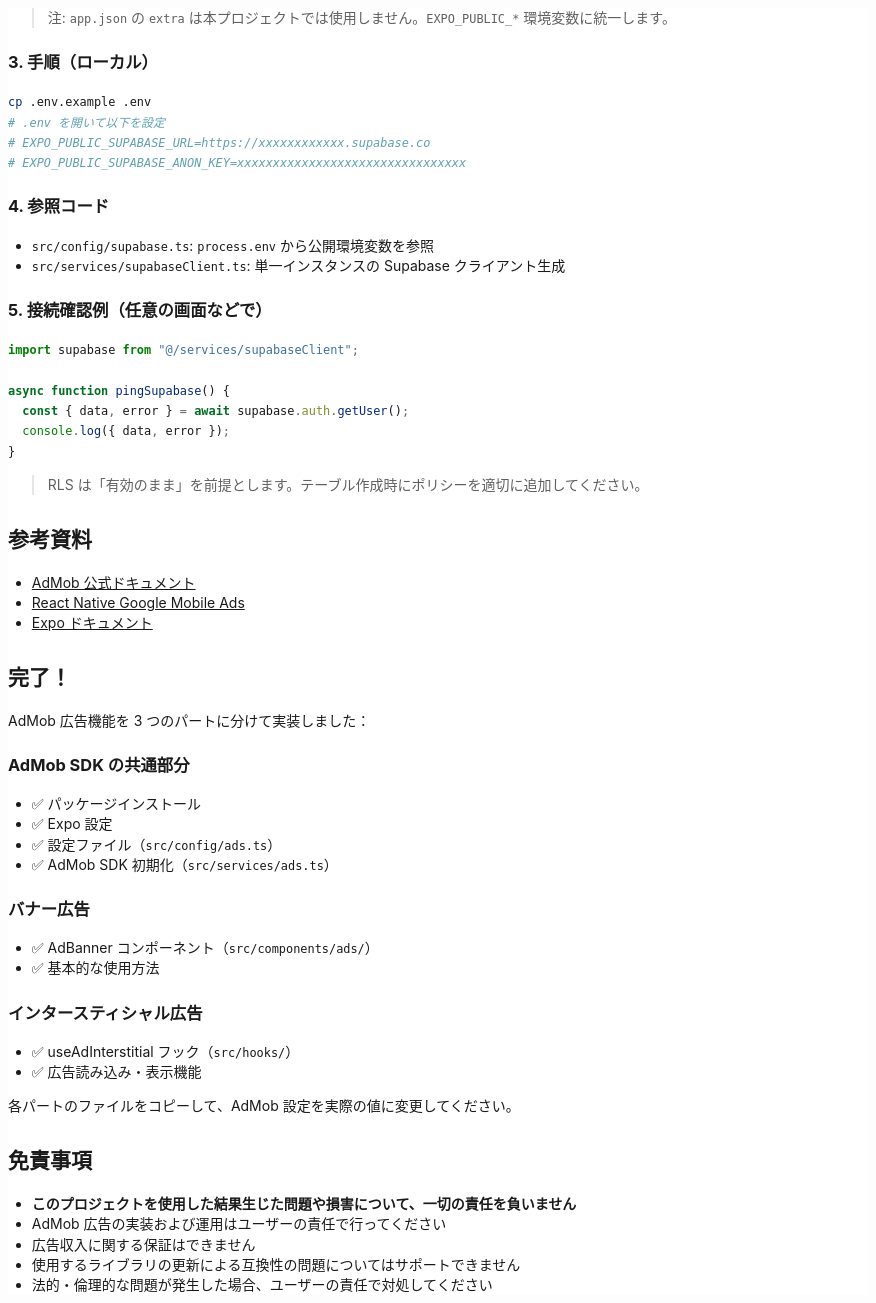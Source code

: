> 注: `app.json` の `extra` は本プロジェクトでは使用しません。`EXPO_PUBLIC_*` 環境変数に統一します。

### 3. 手順（ローカル）

```sh
cp .env.example .env
# .env を開いて以下を設定
# EXPO_PUBLIC_SUPABASE_URL=https://xxxxxxxxxxxx.supabase.co
# EXPO_PUBLIC_SUPABASE_ANON_KEY=xxxxxxxxxxxxxxxxxxxxxxxxxxxxxxxx
```

### 4. 参照コード

- `src/config/supabase.ts`: `process.env` から公開環境変数を参照
- `src/services/supabaseClient.ts`: 単一インスタンスの Supabase クライアント生成

### 5. 接続確認例（任意の画面などで）

```ts
import supabase from "@/services/supabaseClient";

async function pingSupabase() {
  const { data, error } = await supabase.auth.getUser();
  console.log({ data, error });
}
```

> RLS は「有効のまま」を前提とします。テーブル作成時にポリシーを適切に追加してください。

## 参考資料

- [AdMob 公式ドキュメント](https://admob.google.com/)
- [React Native Google Mobile Ads](https://github.com/invertase/react-native-google-mobile-ads)
- [Expo ドキュメント](https://docs.expo.dev/)

## 完了！

AdMob 広告機能を 3 つのパートに分けて実装しました：

### AdMob SDK の共通部分

- ✅ パッケージインストール
- ✅ Expo 設定
- ✅ 設定ファイル（`src/config/ads.ts`）
- ✅ AdMob SDK 初期化（`src/services/ads.ts`）

### バナー広告

- ✅ AdBanner コンポーネント（`src/components/ads/`）
- ✅ 基本的な使用方法

### インタースティシャル広告

- ✅ useAdInterstitial フック（`src/hooks/`）
- ✅ 広告読み込み・表示機能

各パートのファイルをコピーして、AdMob 設定を実際の値に変更してください。

## 免責事項

- **このプロジェクトを使用した結果生じた問題や損害について、一切の責任を負いません**
- AdMob 広告の実装および運用はユーザーの責任で行ってください
- 広告収入に関する保証はできません
- 使用するライブラリの更新による互換性の問題についてはサポートできません
- 法的・倫理的な問題が発生した場合、ユーザーの責任で対処してください
